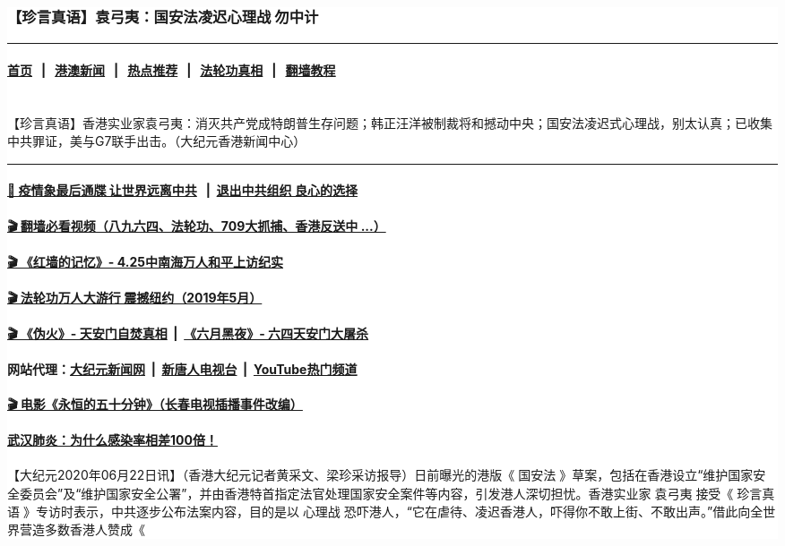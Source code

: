### 【珍言真语】袁弓夷：国安法凌迟心理战 勿中计
------------------------

#### [首页](../../README.md)  &nbsp;&nbsp;|&nbsp;&nbsp; [港澳新闻](../../indexes/E港澳新闻.md)   &nbsp;&nbsp;|&nbsp;&nbsp; [热点推荐](../../indexes/热点推荐.md)  &nbsp;&nbsp;|&nbsp;&nbsp; [法轮功真相](../../../../../basic/blob/master/README.md) &nbsp;&nbsp;|&nbsp;&nbsp; [翻墙教程](https://github.com/gfw-breaker/guides/blob/master/README.md)



<div><img alt="" class="attachment-djy_600_400 size-djy_600_400 wp-post-image" src="https://i.epochtimes.com/assets/uploads/2020/06/WhatsApp-Image-2020-06-21-at-12.15.14-PM-600x400.jpeg"/>
<div class="caption">
 【珍言真语】香港实业家袁弓夷：消灭共产党成特朗普生存问题；韩正汪洋被制裁将和撼动中央；国安法凌迟式心理战，别太认真；已收集中共罪证，美与G7联手出击。（大纪元香港新闻中心）
</div></div><hr/>

#### [ 💌 疫情象最后通牒 让世界远离中共](https://github.com/begood0513/goodnews/blob/master/pages/recommended/406691.md) &nbsp; | &nbsp;[退出中共组织 良心的选择](https://github.com/begood0513/goodnews/blob/master/quit/letter.md) 

#### [ 🎬  翻墙必看视频（八九六四、法轮功、709大抓捕、香港反送中 ...）](https://github.com/gfw-breaker/banned-news1/blob/master/pages/link4.md)

#### [ 🎬 《红墙的记忆》- 4.25中南海万人和平上访纪实 ](http://108.61.172.149:10000/videos/legend/425.html)

#### [ 🎬  法轮功万人大游行 震撼纽约（2019年5月） ](http://108.61.172.149:10000/videos/world/2019_parade.html)

#### [ 🎬 《伪火》- 天安门自焚真相](http://108.61.172.149:10000/videos/blog/weihuo.html)&nbsp; | &nbsp;[《六月黑夜》- 六四天安门大屠杀](http://108.61.172.149:10000/videos/88/kent.html)

#### 网站代理：[大纪元新闻网](http://141.164.63.68:10080/gb/) &nbsp;|&nbsp; [新唐人电视台](http://141.164.63.68:8808/gb/) &nbsp;|&nbsp; [YouTube热门频道](http://108.61.172.149/youtube.html)

#### [ 🎬  电影《永恒的五十分钟》（长春电视插播事件改编）](http://108.61.172.149:10000/videos/news/ComingForYou-2.html)

#### [武汉肺炎：为什么感染率相差100倍！](https://github.com/begood0513/goodnews/blob/master/pages/recommended/407622.md)

<div><p>
 【大纪元2020年06月22日讯】（香港大纪元记者黄采文、梁珍采访报导）日前曝光的港版《
 <ok href="https://www.epochtimes.com/gb/tag/%E5%9B%BD%E5%AE%89%E6%B3%95.html">
  国安法
 </ok>
 》草案，包括在香港设立“维护国家安全委员会”及“维护国家安全公署”，并由香港特首指定法官处理国家安全案件等内容，引发港人深切担忧。香港实业家
 <ok href="https://www.epochtimes.com/gb/tag/%E8%A2%81%E5%BC%93%E5%A4%B7.html">
  袁弓夷
 </ok>
 接受《
 <ok href="https://www.epochtimes.com/gb/tag/%E7%8F%8D%E8%A8%80%E7%9C%9F%E8%AF%AD.html">
  珍言真语
 </ok>
 》专访时表示，中共逐步公布法案内容，目的是以
 <ok href="https://www.epochtimes.com/gb/tag/%E5%BF%83%E7%90%86%E6%88%98.html">
  心理战
 </ok>
 恐吓港人，“它在虐待、凌迟香港人，吓得你不敢上街、不敢出声。”借此向全世界营造多数香港人赞成《
 <ok href="https://www.epochtimes.com/gb/tag/%E5%9B%BD%E5%AE%89%E6%B3%95.html">
